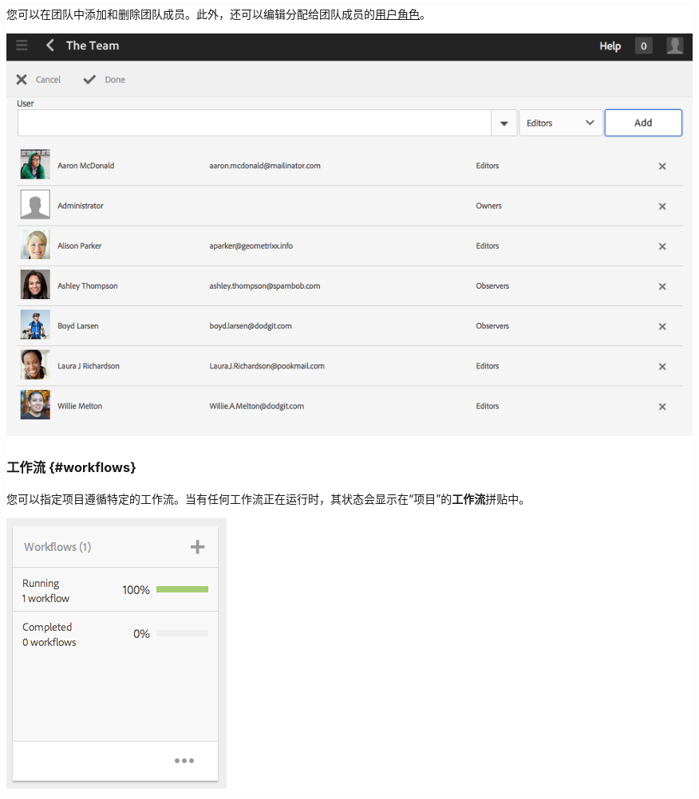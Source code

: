 您可以在团队中添加和删除团队成员。此外，还可以编辑分配给团队成员的[用户角色](#user-roles-in-a-project)。

![从列表添加团队](/help/sites-cloud/authoring/assets/projects-add-team-list.png)

### 工作流 {#workflows}

您可以指定项目遵循特定的工作流。当有任何工作流正在运行时，其状态会显示在“项目”的&#x200B;**工作流**&#x200B;拼贴中。

![工作流](/help/sites-cloud/authoring/assets/project-workflows.png)
